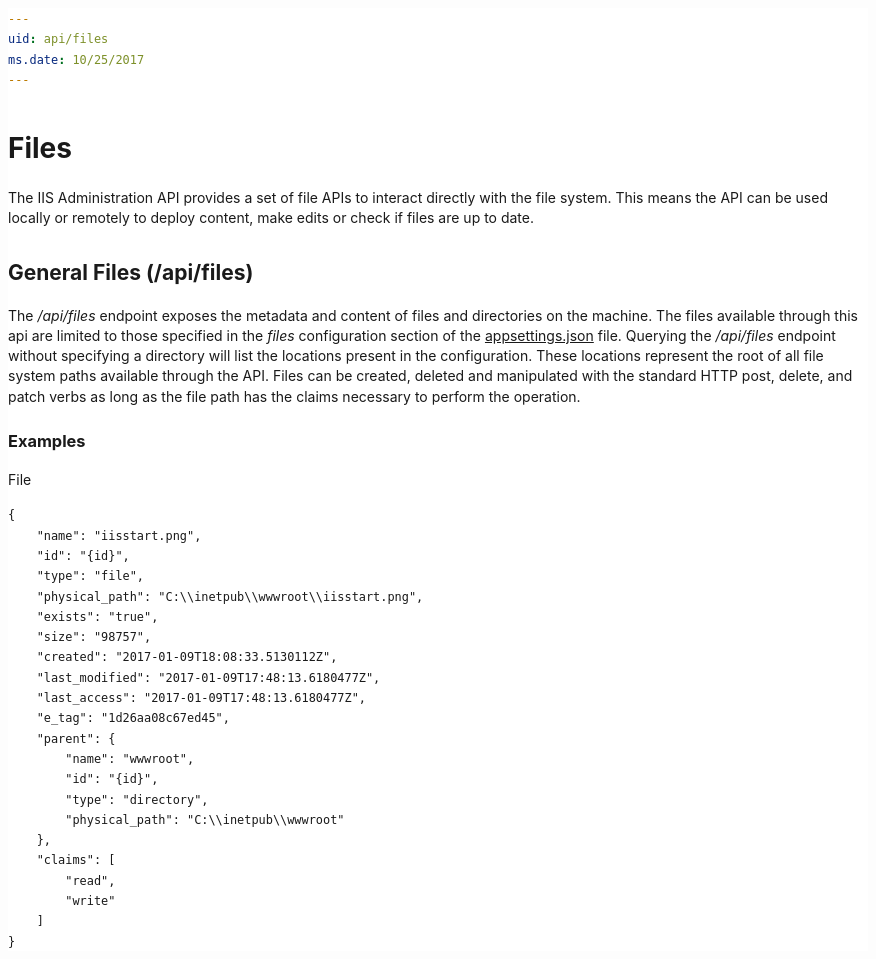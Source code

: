 ```yaml
---
uid: api/files
ms.date: 10/25/2017
---
```


# Files

The IIS Administration API provides a set of file APIs to interact directly with the file system. This means the API can be used locally or remotely to deploy content, make edits or check if files are up to date.

## General Files (/api/files)

The _/api/files_ endpoint exposes the metadata and content of files and directories on the machine. The files available through this api are limited to those specified in the _files_ configuration section of the [appsettings.json](../configuration/appsettings.json.md) file. Querying the _/api/files_ endpoint without specifying a directory will list the locations present in the configuration. These locations represent the root of all file system paths available through the API. Files can be created, deleted and manipulated with the standard HTTP post, delete, and patch verbs as long as the file path has the claims necessary to perform the operation.

### Examples

File
```
{
    "name": "iisstart.png",
    "id": "{id}",
    "type": "file",
    "physical_path": "C:\\inetpub\\wwwroot\\iisstart.png",
    "exists": "true",
    "size": "98757",
    "created": "2017-01-09T18:08:33.5130112Z",
    "last_modified": "2017-01-09T17:48:13.6180477Z",
    "last_access": "2017-01-09T17:48:13.6180477Z",
    "e_tag": "1d26aa08c67ed45",
    "parent": {
        "name": "wwwroot",
        "id": "{id}",
        "type": "directory",
        "physical_path": "C:\\inetpub\\wwwroot"
    },
    "claims": [
        "read",
        "write"
    ]
}
```
